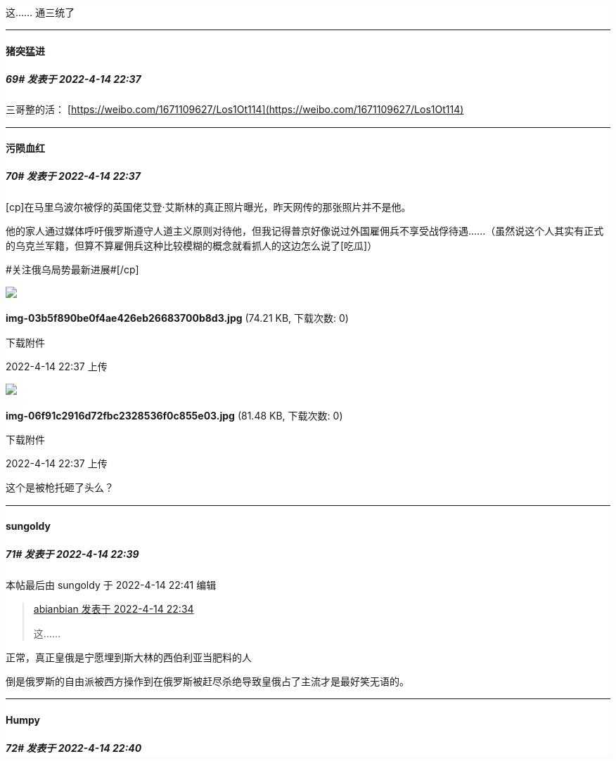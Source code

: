 这……</blockquote>
通三统了

*****

####  猪突猛进  
##### 69#       发表于 2022-4-14 22:37

三哥整的活：
[https://weibo.com/1671109627/Los1Ot114](https://weibo.com/1671109627/Los1Ot114)

*****

####  污陨血红  
##### 70#       发表于 2022-4-14 22:37

[cp]在马里乌波尔被俘的英国佬艾登·艾斯林的真正照片曝光，昨天网传的那张照片并不是他。

他的家人通过媒体呼吁俄罗斯遵守人道主义原则对待他，但我记得普京好像说过外国雇佣兵不享受战俘待遇......（虽然说这个人其实有正式的乌克兰军籍，但算不算雇佣兵这种比较模糊的概念就看抓人的这边怎么说了[吃瓜]）

#关注俄乌局势最新进展#[/cp]

<img src="https://img.saraba1st.com/forum/202204/14/223700ajunexcbc1e7zby7.jpg" referrerpolicy="no-referrer">

<strong>img-03b5f890be0f4ae426eb26683700b8d3.jpg</strong> (74.21 KB, 下载次数: 0)

下载附件

2022-4-14 22:37 上传

<img src="https://img.saraba1st.com/forum/202204/14/223700hs992pi8lsuu8usp.jpg" referrerpolicy="no-referrer">

<strong>img-06f91c2916d72fbc2328536f0c855e03.jpg</strong> (81.48 KB, 下载次数: 0)

下载附件

2022-4-14 22:37 上传

这个是被枪托砸了头么？

*****

####  sungoldy  
##### 71#       发表于 2022-4-14 22:39

 本帖最后由 sungoldy 于 2022-4-14 22:41 编辑 
<blockquote><a href="httphttps://bbs.saraba1st.com/2b/forum.php?mod=redirect&amp;goto=findpost&amp;pid=55454647&amp;ptid=2064526" target="_blank">abianbian 发表于 2022-4-14 22:34</a>

这……</blockquote>
正常，真正皇俄是宁愿埋到斯大林的西伯利亚当肥料的人

倒是俄罗斯的自由派被西方操作到在俄罗斯被赶尽杀绝导致皇俄占了主流才是最好笑无语的。

*****

####  Humpy  
##### 72#       发表于 2022-4-14 22:40
